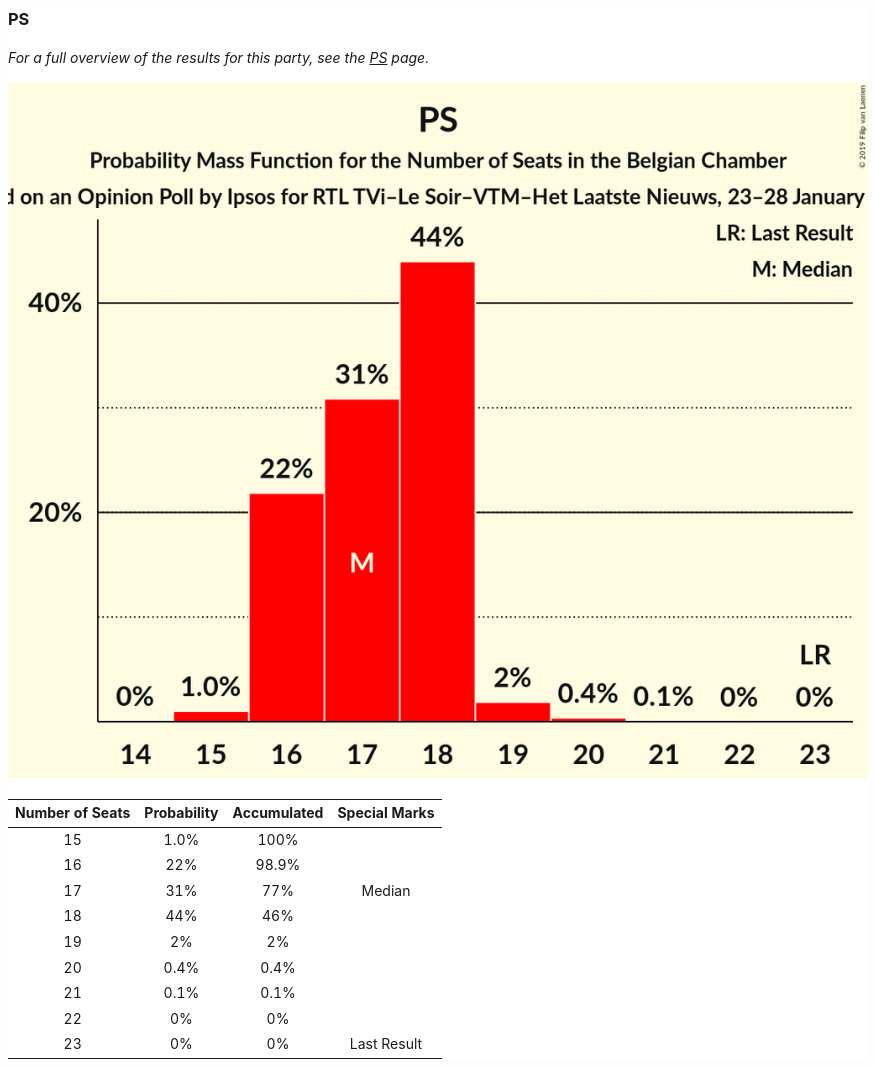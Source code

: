 ### PS

*For a full overview of the results for this party, see the [PS](party-ps.html) page.*

![Graph with seats probability mass function not yet produced](2015-01-28-Ipsos-seats-pmf-ps.png "Seats Probability Mass Function")

| Number of Seats | Probability | Accumulated | Special Marks |
|:---------------:|:-----------:|:-----------:|:-------------:|
| 15 | 1.0% | 100% |  |
| 16 | 22% | 98.9% |  |
| 17 | 31% | 77% | Median |
| 18 | 44% | 46% |  |
| 19 | 2% | 2% |  |
| 20 | 0.4% | 0.4% |  |
| 21 | 0.1% | 0.1% |  |
| 22 | 0% | 0% |  |
| 23 | 0% | 0% | Last Result |
